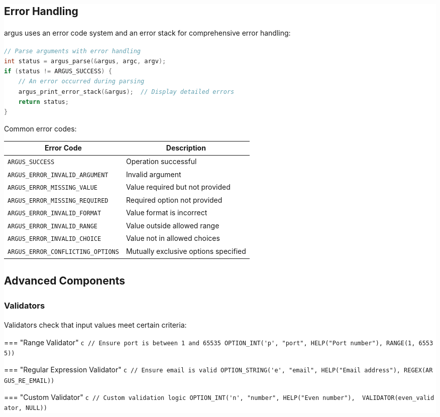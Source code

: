 ## Error Handling

argus uses an error code system and an error stack for comprehensive error handling:

```c
// Parse arguments with error handling
int status = argus_parse(&argus, argc, argv);
if (status != ARGUS_SUCCESS) {
    // An error occurred during parsing
    argus_print_error_stack(&argus);  // Display detailed errors
    return status;
}
```

Common error codes:

| Error Code | Description |
|------------|-------------|
| `ARGUS_SUCCESS` | Operation successful |
| `ARGUS_ERROR_INVALID_ARGUMENT` | Invalid argument |
| `ARGUS_ERROR_MISSING_VALUE` | Value required but not provided |
| `ARGUS_ERROR_MISSING_REQUIRED` | Required option not provided |
| `ARGUS_ERROR_INVALID_FORMAT` | Value format is incorrect |
| `ARGUS_ERROR_INVALID_RANGE` | Value outside allowed range |
| `ARGUS_ERROR_INVALID_CHOICE` | Value not in allowed choices |
| `ARGUS_ERROR_CONFLICTING_OPTIONS` | Mutually exclusive options specified |

## Advanced Components

### Validators

Validators check that input values meet certain criteria:

=== "Range Validator"
    ```c
    // Ensure port is between 1 and 65535
    OPTION_INT('p', "port", HELP("Port number"), RANGE(1, 65535))
    ```

=== "Regular Expression Validator"
    ```c
    // Ensure email is valid
    OPTION_STRING('e', "email", HELP("Email address"), REGEX(ARGUS_RE_EMAIL))
    ```

=== "Custom Validator"
    ```c
    // Custom validation logic
    OPTION_INT('n', "number", HELP("Even number"), 
               VALIDATOR(even_validator, NULL))
    ```
